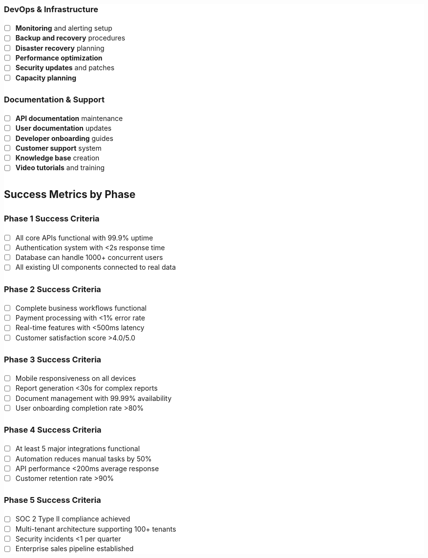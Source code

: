 ### DevOps & Infrastructure

- [ ] **Monitoring** and alerting setup
- [ ] **Backup and recovery** procedures
- [ ] **Disaster recovery** planning
- [ ] **Performance optimization**
- [ ] **Security updates** and patches
- [ ] **Capacity planning**

### Documentation & Support

- [ ] **API documentation** maintenance
- [ ] **User documentation** updates
- [ ] **Developer onboarding** guides
- [ ] **Customer support** system
- [ ] **Knowledge base** creation
- [ ] **Video tutorials** and training

## Success Metrics by Phase

### Phase 1 Success Criteria

- [ ] All core APIs functional with 99.9% uptime
- [ ] Authentication system with <2s response time
- [ ] Database can handle 1000+ concurrent users
- [ ] All existing UI components connected to real data

### Phase 2 Success Criteria

- [ ] Complete business workflows functional
- [ ] Payment processing with <1% error rate
- [ ] Real-time features with <500ms latency
- [ ] Customer satisfaction score >4.0/5.0

### Phase 3 Success Criteria

- [ ] Mobile responsiveness on all devices
- [ ] Report generation <30s for complex reports
- [ ] Document management with 99.99% availability
- [ ] User onboarding completion rate >80%

### Phase 4 Success Criteria

- [ ] At least 5 major integrations functional
- [ ] Automation reduces manual tasks by 50%
- [ ] API performance <200ms average response
- [ ] Customer retention rate >90%

### Phase 5 Success Criteria

- [ ] SOC 2 Type II compliance achieved
- [ ] Multi-tenant architecture supporting 100+ tenants
- [ ] Security incidents <1 per quarter
- [ ] Enterprise sales pipeline established

